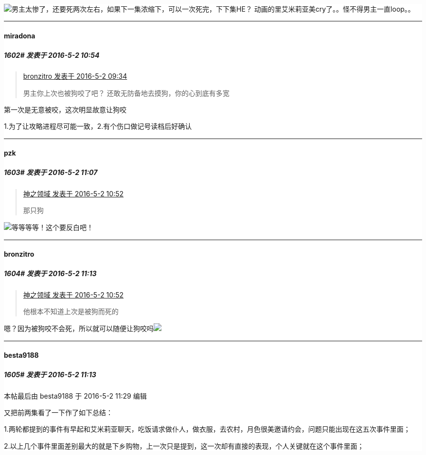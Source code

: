 <img src="https://static.saraba1st.com/image/smiley/face/06.gif" referrerpolicy="no-referrer">男主太惨了，还要死两次左右，如果下一集浓缩下，可以一次死完，下下集HE？ 动画的里艾米莉亚美cry了。。怪不得男主一直loop。。


-----

####  miradona  
##### 1602#       发表于 2016-5-2 10:54


<blockquote><a href="httphttps://bbs.saraba1st.com/2b/forum.php?mod=redirect&amp;goto=findpost&amp;pid=32315233&amp;ptid=1136113" target="_blank">bronzitro 发表于 2016-5-2 09:34</a>

男主你上次也被狗咬了吧？ 还敢无防备地去摸狗，你的心到底有多宽</blockquote>
第一次是无意被咬，这次明显故意让狗咬

1.为了让攻略进程尽可能一致，2.有个伤口做记号读档后好确认


-----

####  pzk  
##### 1603#       发表于 2016-5-2 11:07


<blockquote><a href="httphttps://bbs.saraba1st.com/2b/forum.php?mod=redirect&amp;goto=findpost&amp;pid=32315679&amp;ptid=1136113" target="_blank">神之领域 发表于 2016-5-2 10:52</a>

那只狗</blockquote>
<img src="https://static.saraba1st.com/image/smiley/nq/001.gif" referrerpolicy="no-referrer">等等等等！这个要反白吧！


-----

####  bronzitro  
##### 1604#       发表于 2016-5-2 11:13


<blockquote><a href="httphttps://bbs.saraba1st.com/2b/forum.php?mod=redirect&amp;goto=findpost&amp;pid=32315672&amp;ptid=1136113" target="_blank">神之领域 发表于 2016-5-2 10:52</a>

他根本不知道上次是被狗而死的</blockquote>
嗯？因为被狗咬不会死，所以就可以随便让狗咬吗<img src="https://static.saraba1st.com/image/smiley/nq/010.gif" referrerpolicy="no-referrer">


-----

####  besta9188  
##### 1605#       发表于 2016-5-2 11:13


 本帖最后由 besta9188 于 2016-5-2 11:29 编辑 

又把前两集看了一下作了如下总结：


1.两轮都提到的事件有早起和艾米莉亚聊天，吃饭请求做仆人，做衣服，去农村，月色很美邀请约会，问题只能出现在这五次事件里面；


2.以上几个事件里面差别最大的就是下乡购物，上一次只是提到，这一次却有直接的表现，个人关键就在这个事件里面；
